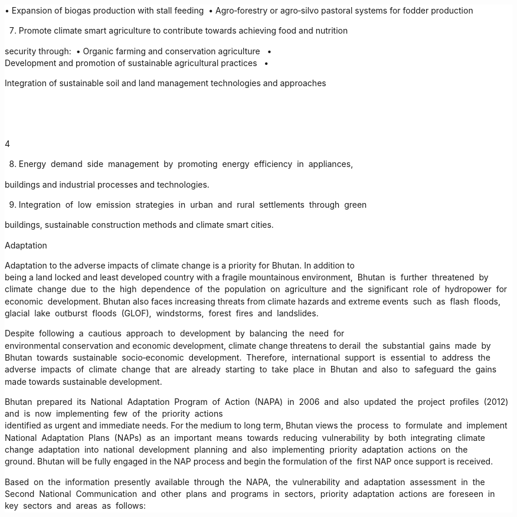 •  Expansion of biogas production with stall feeding 
•  Agro‐forestry or agro‐silvo pastoral systems for fodder production 
 

7.  Promote climate smart agriculture to contribute towards achieving food and nutrition 

security through: 
•  Organic farming and conservation agriculture  
•  Development and promotion of sustainable agricultural practices  
• 

Integration of sustainable soil and land management technologies and approaches 

 

 

4 

8.  Energy  demand  side  management  by  promoting  energy  efficiency  in  appliances, 

buildings and industrial processes and technologies. 
 

9.  Integration  of  low  emission  strategies  in  urban  and  rural  settlements  through  green 

buildings, sustainable construction methods and climate smart cities. 

Adaptation 

Adaptation to the adverse impacts of climate change is a priority for Bhutan. In addition to 
being a land locked and least developed country with a fragile mountainous environment, 
Bhutan  is  further  threatened  by  climate  change  due  to  the  high  dependence  of  the 
population  on  agriculture  and  the  significant  role  of  hydropower  for  economic 
development. Bhutan also faces increasing threats from climate hazards and extreme events 
such  as  flash  floods,  glacial  lake  outburst  floods  (GLOF),  windstorms,  forest  fires  and 
landslides.  

Despite  following  a  cautious  approach  to  development  by  balancing  the  need  for 
environmental conservation and economic development, climate change threatens to derail 
the  substantial  gains  made  by  Bhutan  towards  sustainable  socio‐economic  development. 
Therefore,  international  support  is  essential  to  address  the  adverse  impacts  of  climate 
change  that  are  already  starting  to  take  place  in  Bhutan  and  also  to  safeguard  the  gains 
made towards sustainable development. 

Bhutan  prepared  its  National  Adaptation  Program  of  Action  (NAPA)  in  2006  and  also 
updated  the  project  profiles  (2012)  and  is  now  implementing  few  of  the  priority  actions 
identified as urgent and immediate needs. For the medium to long term, Bhutan views the 
process  to  formulate  and  implement  National  Adaptation  Plans  (NAPs)  as  an  important 
means  towards  reducing  vulnerability  by  both  integrating  climate  change  adaptation  into 
national  development  planning  and  also  implementing  priority  adaptation  actions  on  the 
ground. Bhutan will be fully engaged in the NAP process and begin the formulation of the 
first NAP once support is received. 

Based  on  the  information  presently  available  through  the  NAPA,  the  vulnerability  and 
adaptation  assessment  in  the  Second  National  Communication  and  other  plans  and 
programs  in  sectors,  priority  adaptation  actions  are  foreseen  in  key  sectors  and  areas  as 
follows:  
